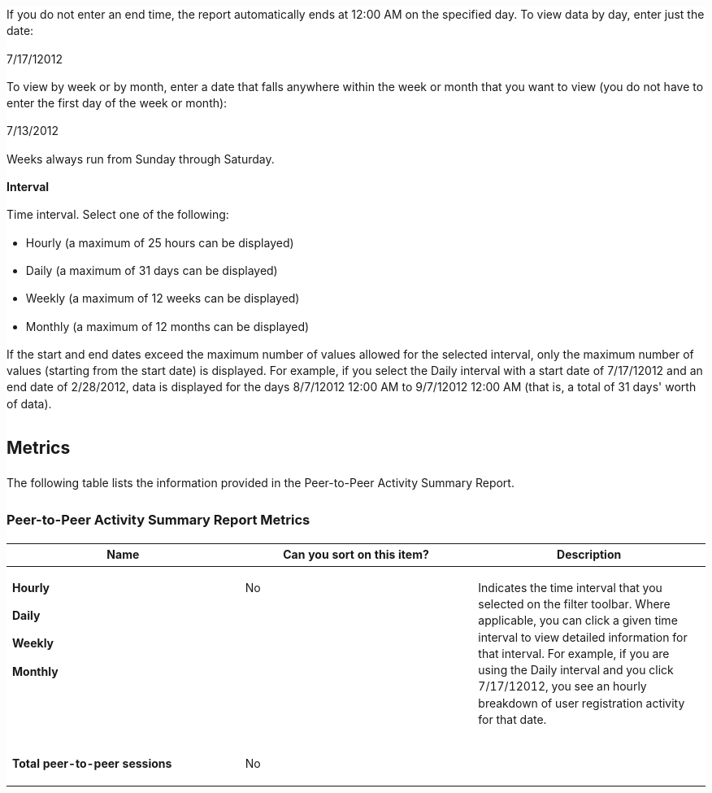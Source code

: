 <p>If you do not enter an end time, the report automatically ends at 12:00 AM on the specified day. To view data by day, enter just the date:</p>
<p>7/17/12012</p>
<p>To view by week or by month, enter a date that falls anywhere within the week or month that you want to view (you do not have to enter the first day of the week or month):</p>
<p>7/13/2012</p>
<p>Weeks always run from Sunday through Saturday.</p></td>
</tr>
<tr class="odd">
<td><p><strong>Interval</strong></p></td>
<td><p>Time interval. Select one of the following:</p>
<ul>
<li><p>Hourly (a maximum of 25 hours can be displayed)</p></li>
<li><p>Daily (a maximum of 31 days can be displayed)</p></li>
<li><p>Weekly (a maximum of 12 weeks can be displayed)</p></li>
<li><p>Monthly (a maximum of 12 months can be displayed)</p></li>
</ul>
<p>If the start and end dates exceed the maximum number of values allowed for the selected interval, only the maximum number of values (starting from the start date) is displayed. For example, if you select the Daily interval with a start date of 7/17/12012 and an end date of 2/28/2012, data is displayed for the days 8/7/12012 12:00 AM to 9/7/12012 12:00 AM (that is, a total of 31 days' worth of data).</p></td>
</tr>
</tbody>
</table>


</div>

<div>

## Metrics

The following table lists the information provided in the Peer-to-Peer Activity Summary Report.

### Peer-to-Peer Activity Summary Report Metrics

<table>
<colgroup>
<col style="width: 33%" />
<col style="width: 33%" />
<col style="width: 33%" />
</colgroup>
<thead>
<tr class="header">
<th>Name</th>
<th>Can you sort on this item?</th>
<th>Description</th>
</tr>
</thead>
<tbody>
<tr class="odd">
<td><p><strong>Hourly</strong></p>
<p><strong>Daily</strong></p>
<p><strong>Weekly</strong></p>
<p><strong>Monthly</strong></p></td>
<td><p>No</p></td>
<td><p>Indicates the time interval that you selected on the filter toolbar. Where applicable, you can click a given time interval to view detailed information for that interval. For example, if you are using the Daily interval and you click 7/17/12012, you see an hourly breakdown of user registration activity for that date.</p></td>
</tr>
<tr class="even">
<td><p><strong>Total peer-to-peer sessions</strong></p></td>
<td><p>No</p></td>